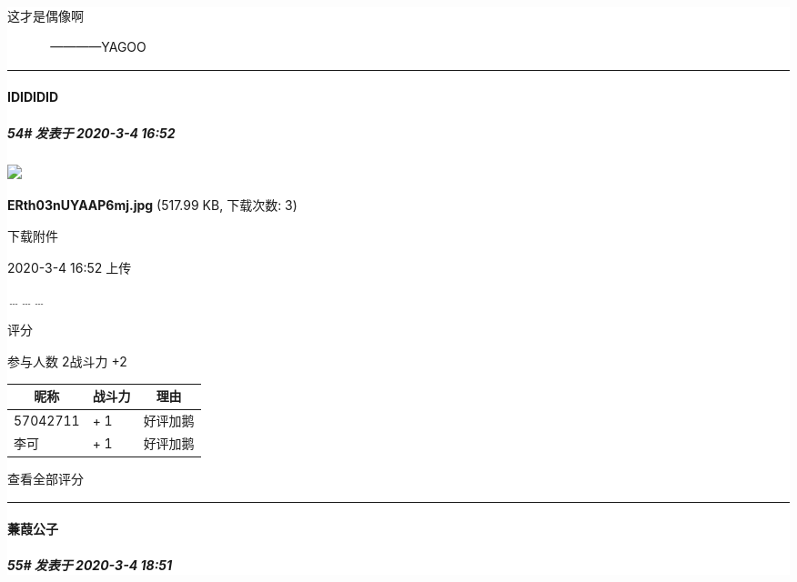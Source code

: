 
这才是偶像啊




            ————YAGOO







-----

####  IDIDIDID  
##### 54#       发表于 2020-3-4 16:52




<img src="https://img.saraba1st.com/forum/202003/04/165247kvkp5j2v4vvinpyv.jpg" referrerpolicy="no-referrer">


<strong>ERth03nUYAAP6mj.jpg</strong> (517.99 KB, 下载次数: 3)

下载附件

2020-3-4 16:52 上传








﹍﹍﹍

评分





 参与人数 2战斗力 +2

|昵称|战斗力|理由|
|----|---|---|
| 57042711| + 1|好评加鹅|
| 李可| + 1|好评加鹅|



查看全部评分






-----

####  蒹葭公子  
##### 55#       发表于 2020-3-4 18:51


